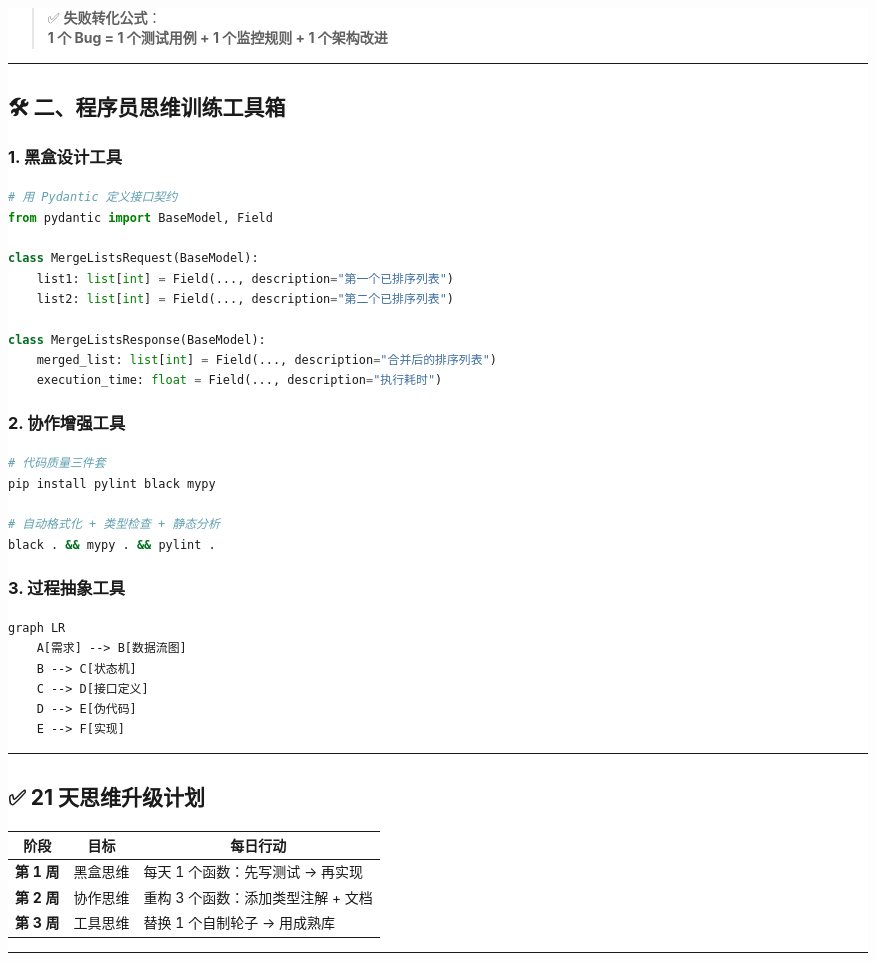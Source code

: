 > ✅ **失败转化公式**：  
> **1 个 Bug = 1 个测试用例 + 1 个监控规则 + 1 个架构改进**

---

## 🛠️ 二、程序员思维训练工具箱

### 1. 黑盒设计工具  
```python
# 用 Pydantic 定义接口契约
from pydantic import BaseModel, Field

class MergeListsRequest(BaseModel):
    list1: list[int] = Field(..., description="第一个已排序列表")
    list2: list[int] = Field(..., description="第二个已排序列表")

class MergeListsResponse(BaseModel):
    merged_list: list[int] = Field(..., description="合并后的排序列表")
    execution_time: float = Field(..., description="执行耗时")
```

### 2. 协作增强工具  
```bash
# 代码质量三件套
pip install pylint black mypy

# 自动格式化 + 类型检查 + 静态分析
black . && mypy . && pylint .
```

### 3. 过程抽象工具  
```mermaid
graph LR
    A[需求] --> B[数据流图]
    B --> C[状态机]
    C --> D[接口定义]
    D --> E[伪代码]
    E --> F[实现]
```

---

## ✅ 21 天思维升级计划

| 阶段 | 目标 | 每日行动 |
|------|------|----------|
| **第 1 周** | 黑盒思维 | 每天 1 个函数：先写测试 → 再实现 |
| **第 2 周** | 协作思维 | 重构 3 个函数：添加类型注解 + 文档 |
| **第 3 周** | 工具思维 | 替换 1 个自制轮子 → 用成熟库 |

---